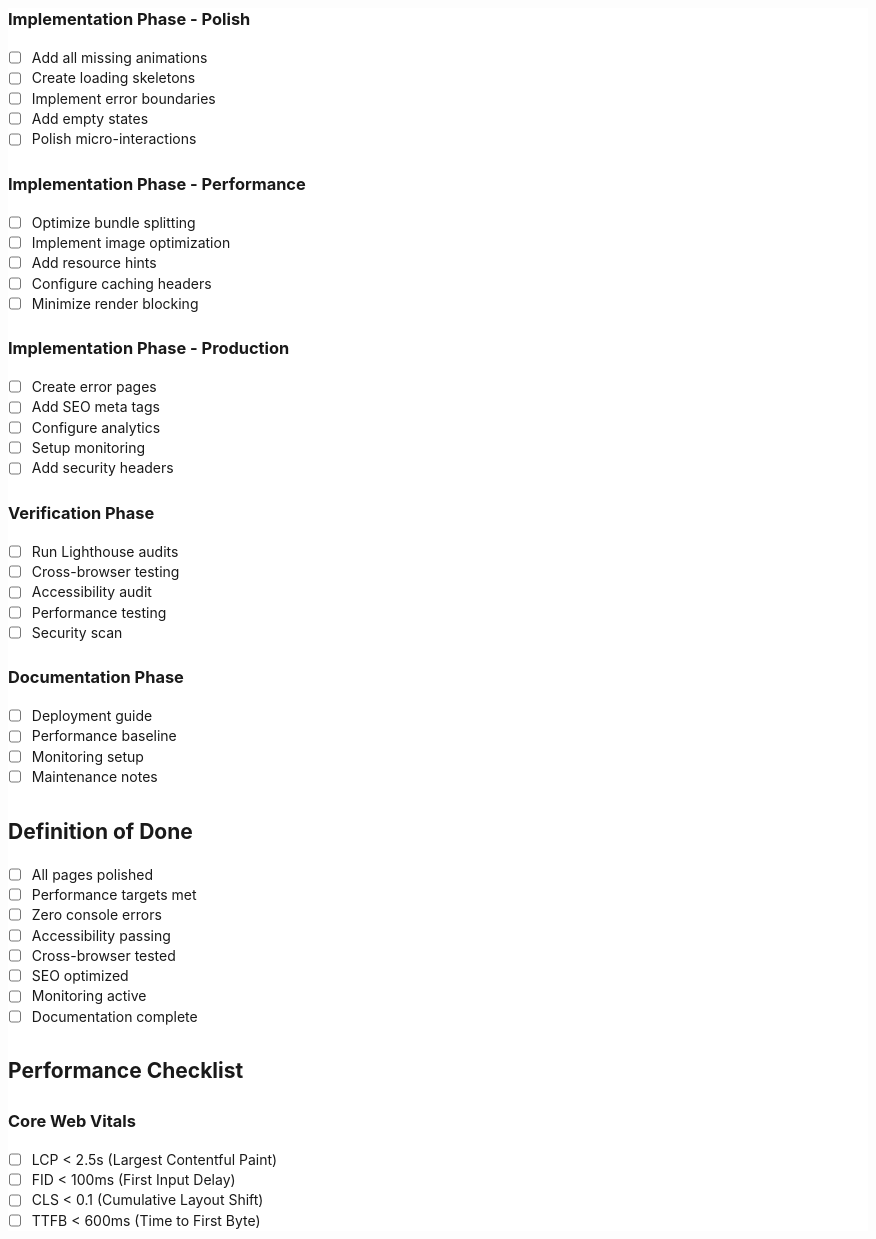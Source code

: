 ### Implementation Phase - Polish
- [ ] Add all missing animations
- [ ] Create loading skeletons
- [ ] Implement error boundaries
- [ ] Add empty states
- [ ] Polish micro-interactions

### Implementation Phase - Performance
- [ ] Optimize bundle splitting
- [ ] Implement image optimization
- [ ] Add resource hints
- [ ] Configure caching headers
- [ ] Minimize render blocking

### Implementation Phase - Production
- [ ] Create error pages
- [ ] Add SEO meta tags
- [ ] Configure analytics
- [ ] Setup monitoring
- [ ] Add security headers

### Verification Phase
- [ ] Run Lighthouse audits
- [ ] Cross-browser testing
- [ ] Accessibility audit
- [ ] Performance testing
- [ ] Security scan

### Documentation Phase
- [ ] Deployment guide
- [ ] Performance baseline
- [ ] Monitoring setup
- [ ] Maintenance notes

## Definition of Done

- [ ] All pages polished
- [ ] Performance targets met
- [ ] Zero console errors
- [ ] Accessibility passing
- [ ] Cross-browser tested
- [ ] SEO optimized
- [ ] Monitoring active
- [ ] Documentation complete

## Performance Checklist

### Core Web Vitals
- [ ] LCP < 2.5s (Largest Contentful Paint)
- [ ] FID < 100ms (First Input Delay)
- [ ] CLS < 0.1 (Cumulative Layout Shift)
- [ ] TTFB < 600ms (Time to First Byte)
